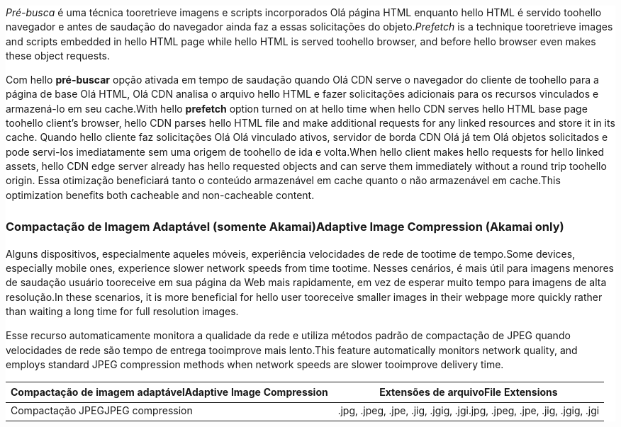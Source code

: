 <span data-ttu-id="05952-171">*Pré-busca* é uma técnica tooretrieve imagens e scripts incorporados Olá página HTML enquanto hello HTML é servido toohello navegador e antes de saudação do navegador ainda faz a essas solicitações do objeto.</span><span class="sxs-lookup"><span data-stu-id="05952-171">*Prefetch* is a technique tooretrieve images and scripts embedded in hello HTML page while hello HTML is served toohello browser, and before hello browser even makes these object requests.</span></span> 

<span data-ttu-id="05952-172">Com hello **pré-buscar** opção ativada em tempo de saudação quando Olá CDN serve o navegador do cliente de toohello para a página de base Olá HTML, Olá CDN analisa o arquivo hello HTML e fazer solicitações adicionais para os recursos vinculados e armazená-lo em seu cache.</span><span class="sxs-lookup"><span data-stu-id="05952-172">With hello **prefetch** option turned on at hello time when hello CDN serves hello HTML base page toohello client’s browser, hello CDN parses hello HTML file and make additional requests for any linked resources and store it in its cache.</span></span> <span data-ttu-id="05952-173">Quando hello cliente faz solicitações Olá Olá vinculado ativos, servidor de borda CDN Olá já tem Olá objetos solicitados e pode servi-los imediatamente sem uma origem de toohello de ida e volta.</span><span class="sxs-lookup"><span data-stu-id="05952-173">When hello client makes hello requests for hello linked assets, hello CDN edge server already has hello requested objects and can serve them immediately without a round trip toohello origin.</span></span> <span data-ttu-id="05952-174">Essa otimização beneficiará tanto o conteúdo armazenável em cache quanto o não armazenável em cache.</span><span class="sxs-lookup"><span data-stu-id="05952-174">This optimization benefits both cacheable and non-cacheable content.</span></span>

### <a name="adaptive-image-compression-akamai-only"></a><span data-ttu-id="05952-175">Compactação de Imagem Adaptável (somente Akamai)</span><span class="sxs-lookup"><span data-stu-id="05952-175">Adaptive Image Compression (Akamai only)</span></span>

<span data-ttu-id="05952-176">Alguns dispositivos, especialmente aqueles móveis, experiência velocidades de rede de tootime de tempo.</span><span class="sxs-lookup"><span data-stu-id="05952-176">Some devices, especially mobile ones, experience slower network speeds from time tootime.</span></span> <span data-ttu-id="05952-177">Nesses cenários, é mais útil para imagens menores de saudação usuário tooreceive em sua página da Web mais rapidamente, em vez de esperar muito tempo para imagens de alta resolução.</span><span class="sxs-lookup"><span data-stu-id="05952-177">In these scenarios, it is more beneficial for hello user tooreceive smaller images in their webpage more quickly rather than waiting a long time for full resolution images.</span></span>

<span data-ttu-id="05952-178">Esse recurso automaticamente monitora a qualidade da rede e utiliza métodos padrão de compactação de JPEG quando velocidades de rede são tempo de entrega tooimprove mais lento.</span><span class="sxs-lookup"><span data-stu-id="05952-178">This feature automatically monitors network quality, and employs standard JPEG compression methods when network speeds are slower tooimprove delivery time.</span></span>

<span data-ttu-id="05952-179">Compactação de imagem adaptável</span><span class="sxs-lookup"><span data-stu-id="05952-179">Adaptive Image Compression</span></span> | <span data-ttu-id="05952-180">Extensões de arquivo</span><span class="sxs-lookup"><span data-stu-id="05952-180">File Extensions</span></span>  
--- | ---  
<span data-ttu-id="05952-181">Compactação JPEG</span><span class="sxs-lookup"><span data-stu-id="05952-181">JPEG compression</span></span> | <span data-ttu-id="05952-182">.jpg, .jpeg, .jpe, .jig, .jgig, .jgi</span><span class="sxs-lookup"><span data-stu-id="05952-182">.jpg, .jpeg, .jpe, .jig, .jgig, .jgi</span></span>
